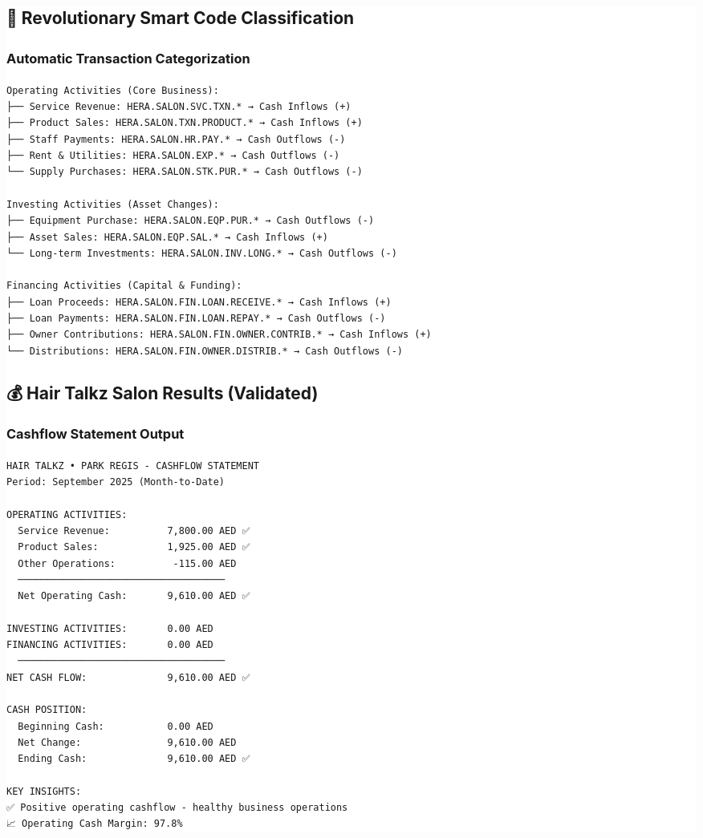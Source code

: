 ## 🧬 Revolutionary Smart Code Classification

### **Automatic Transaction Categorization**
```
Operating Activities (Core Business):
├── Service Revenue: HERA.SALON.SVC.TXN.* → Cash Inflows (+)
├── Product Sales: HERA.SALON.TXN.PRODUCT.* → Cash Inflows (+)
├── Staff Payments: HERA.SALON.HR.PAY.* → Cash Outflows (-)
├── Rent & Utilities: HERA.SALON.EXP.* → Cash Outflows (-)
└── Supply Purchases: HERA.SALON.STK.PUR.* → Cash Outflows (-)

Investing Activities (Asset Changes):
├── Equipment Purchase: HERA.SALON.EQP.PUR.* → Cash Outflows (-)
├── Asset Sales: HERA.SALON.EQP.SAL.* → Cash Inflows (+)
└── Long-term Investments: HERA.SALON.INV.LONG.* → Cash Outflows (-)

Financing Activities (Capital & Funding):
├── Loan Proceeds: HERA.SALON.FIN.LOAN.RECEIVE.* → Cash Inflows (+)
├── Loan Payments: HERA.SALON.FIN.LOAN.REPAY.* → Cash Outflows (-)
├── Owner Contributions: HERA.SALON.FIN.OWNER.CONTRIB.* → Cash Inflows (+)
└── Distributions: HERA.SALON.FIN.OWNER.DISTRIB.* → Cash Outflows (-)
```

## 💰 Hair Talkz Salon Results (Validated)

### **Cashflow Statement Output**
```
HAIR TALKZ • PARK REGIS - CASHFLOW STATEMENT
Period: September 2025 (Month-to-Date)

OPERATING ACTIVITIES:
  Service Revenue:          7,800.00 AED ✅
  Product Sales:            1,925.00 AED ✅
  Other Operations:          -115.00 AED
  ────────────────────────────────────
  Net Operating Cash:       9,610.00 AED ✅

INVESTING ACTIVITIES:       0.00 AED
FINANCING ACTIVITIES:       0.00 AED
  ────────────────────────────────────
NET CASH FLOW:              9,610.00 AED ✅

CASH POSITION:
  Beginning Cash:           0.00 AED
  Net Change:               9,610.00 AED
  Ending Cash:              9,610.00 AED ✅

KEY INSIGHTS:
✅ Positive operating cashflow - healthy business operations
📈 Operating Cash Margin: 97.8%
```
